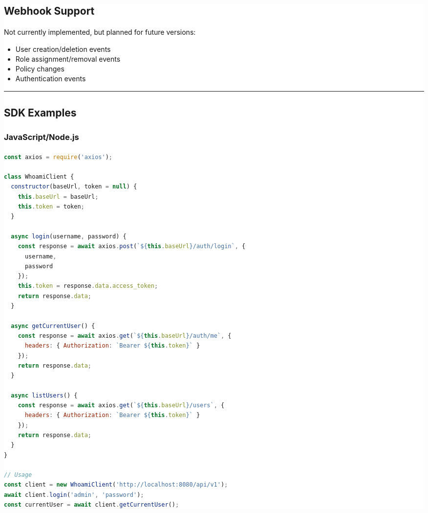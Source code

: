 
## Webhook Support

Not currently implemented, but planned for future versions:

- User creation/deletion events
- Role assignment/removal events
- Policy changes
- Authentication events

---

## SDK Examples

### JavaScript/Node.js

```javascript
const axios = require('axios');

class WhoamiClient {
  constructor(baseUrl, token = null) {
    this.baseUrl = baseUrl;
    this.token = token;
  }

  async login(username, password) {
    const response = await axios.post(`${this.baseUrl}/auth/login`, {
      username,
      password
    });
    this.token = response.data.access_token;
    return response.data;
  }

  async getCurrentUser() {
    const response = await axios.get(`${this.baseUrl}/auth/me`, {
      headers: { Authorization: `Bearer ${this.token}` }
    });
    return response.data;
  }

  async listUsers() {
    const response = await axios.get(`${this.baseUrl}/users`, {
      headers: { Authorization: `Bearer ${this.token}` }
    });
    return response.data;
  }
}

// Usage
const client = new WhoamiClient('http://localhost:8080/api/v1');
await client.login('admin', 'password');
const currentUser = await client.getCurrentUser();
```
